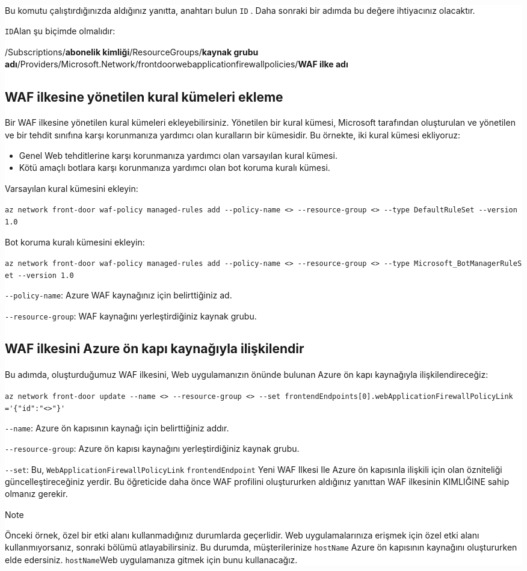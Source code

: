 Bu komutu çalıştırdığınızda aldığınız yanıtta, anahtarı bulun `ID` . Daha sonraki bir adımda bu değere ihtiyacınız olacaktır. 

`ID`Alan şu biçimde olmalıdır:

/Subscriptions/**abonelik kimliği**/ResourceGroups/**kaynak grubu adı**/Providers/Microsoft.Network/frontdoorwebapplicationfirewallpolicies/**WAF ilke adı**

## <a name="add-managed-rule-sets-to-the-waf-policy"></a>WAF ilkesine yönetilen kural kümeleri ekleme

Bir WAF ilkesine yönetilen kural kümeleri ekleyebilirsiniz. Yönetilen bir kural kümesi, Microsoft tarafından oluşturulan ve yönetilen ve bir tehdit sınıfına karşı korunmanıza yardımcı olan kuralların bir kümesidir. Bu örnekte, iki kural kümesi ekliyoruz:
- Genel Web tehditlerine karşı korunmanıza yardımcı olan varsayılan kural kümesi. 
- Kötü amaçlı botlara karşı korunmanıza yardımcı olan bot koruma kuralı kümesi.

Varsayılan kural kümesini ekleyin:

   ```azurecli-interactive 
   az network front-door waf-policy managed-rules add --policy-name <> --resource-group <> --type DefaultRuleSet --version 1.0
   ```

Bot koruma kuralı kümesini ekleyin:

   ```azurecli-interactive 
   az network front-door waf-policy managed-rules add --policy-name <> --resource-group <> --type Microsoft_BotManagerRuleSet --version 1.0
   ```

`--policy-name`: Azure WAF kaynağınız için belirttiğiniz ad.

`--resource-group`: WAF kaynağını yerleştirdiğiniz kaynak grubu.

## <a name="associate-the-waf-policy-with-the-azure-front-door-resource"></a>WAF ilkesini Azure ön kapı kaynağıyla ilişkilendir

Bu adımda, oluşturduğumuz WAF ilkesini, Web uygulamanızın önünde bulunan Azure ön kapı kaynağıyla ilişkilendireceğiz:

```azurecli-interactive 
az network front-door update --name <> --resource-group <> --set frontendEndpoints[0].webApplicationFirewallPolicyLink='{"id":"<>"}'
```

`--name`: Azure ön kapısının kaynağı için belirttiğiniz addır.

`--resource-group`: Azure ön kapısı kaynağını yerleştirdiğiniz kaynak grubu.

`--set`: Bu, `WebApplicationFirewallPolicyLink` `frontendEndpoint` Yeni WAF Ilkesi Ile Azure ön kapısınla ilişkili için olan özniteliği güncelleştireceğiniz yerdir. Bu öğreticide daha önce WAF profilini oluştururken aldığınız yanıttan WAF ilkesinin KIMLIĞINE sahip olmanız gerekir.

 > [!NOTE] 
> Önceki örnek, özel bir etki alanı kullanmadığınız durumlarda geçerlidir. Web uygulamalarınıza erişmek için özel etki alanı kullanmıyorsanız, sonraki bölümü atlayabilirsiniz. Bu durumda, müşterilerinize `hostName` Azure ön kapısının kaynağını oluştururken elde edersiniz. `hostName`Web uygulamanıza gitmek için bunu kullanacağız.

